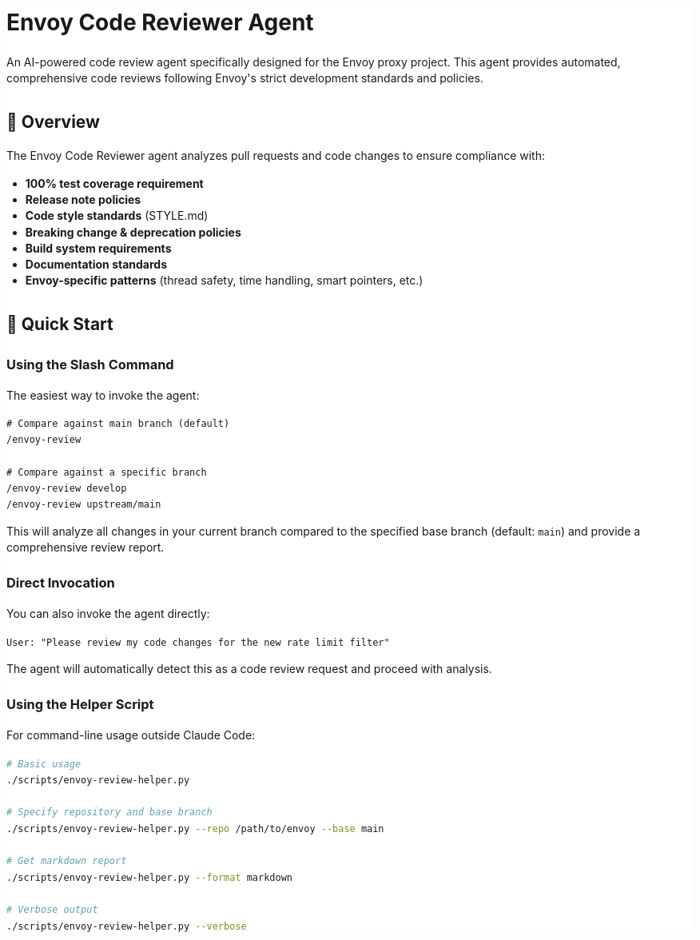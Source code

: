 # Envoy Code Reviewer Agent

An AI-powered code review agent specifically designed for the Envoy proxy project. This agent provides automated, comprehensive code reviews following Envoy's strict development standards and policies.

## 🎯 Overview

The Envoy Code Reviewer agent analyzes pull requests and code changes to ensure compliance with:

- **100% test coverage requirement**
- **Release note policies**
- **Code style standards** (STYLE.md)
- **Breaking change & deprecation policies**
- **Build system requirements**
- **Documentation standards**
- **Envoy-specific patterns** (thread safety, time handling, smart pointers, etc.)

## 🚀 Quick Start

### Using the Slash Command

The easiest way to invoke the agent:

```
# Compare against main branch (default)
/envoy-review

# Compare against a specific branch
/envoy-review develop
/envoy-review upstream/main
```

This will analyze all changes in your current branch compared to the specified base branch (default: `main`) and provide a comprehensive review report.

### Direct Invocation

You can also invoke the agent directly:

```
User: "Please review my code changes for the new rate limit filter"
```

The agent will automatically detect this as a code review request and proceed with analysis.

### Using the Helper Script

For command-line usage outside Claude Code:

```bash
# Basic usage
./scripts/envoy-review-helper.py

# Specify repository and base branch
./scripts/envoy-review-helper.py --repo /path/to/envoy --base main

# Get markdown report
./scripts/envoy-review-helper.py --format markdown

# Verbose output
./scripts/envoy-review-helper.py --verbose
```
